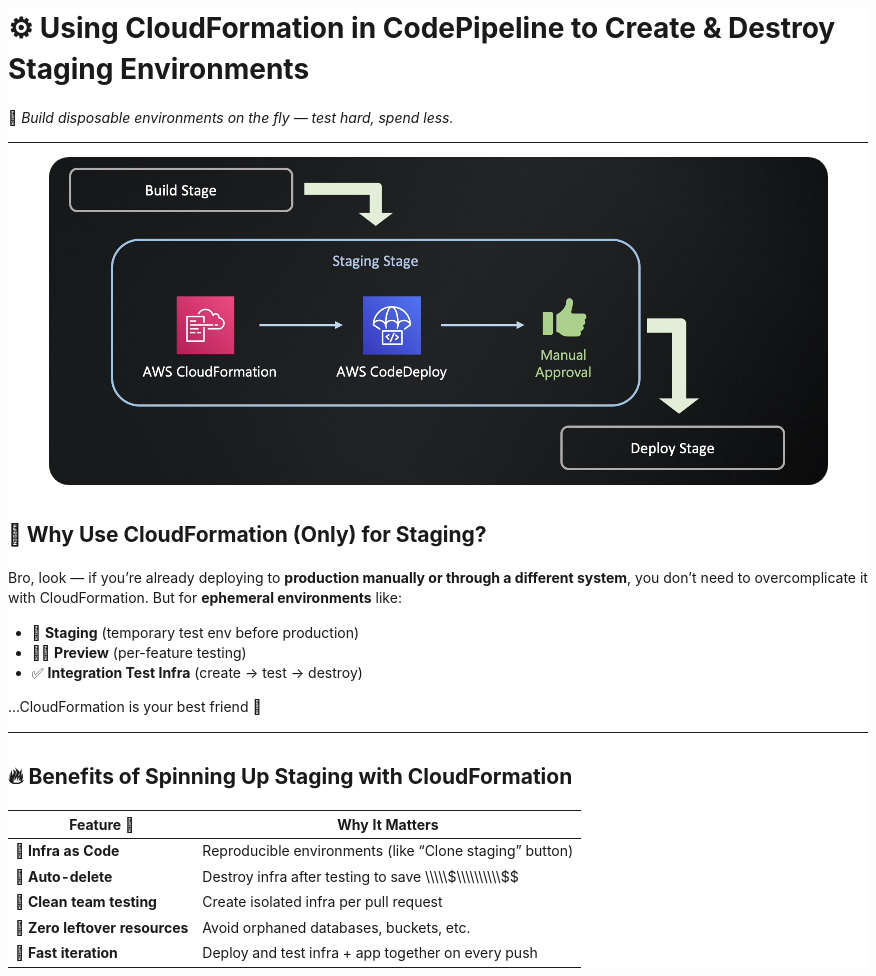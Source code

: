 # ⚙️ **Using CloudFormation in CodePipeline to Create & Destroy Staging Environments**

🧪 _Build disposable environments on the fly — test hard, spend less._

---

<div style="text-align: center;">
  <img src="images/cfn-with-codepipeline.png" style="border-radius: 20px;" alt="cfn-with-codepipeline">
</div>

## 🧠 Why Use CloudFormation (Only) for Staging?

Bro, look — if you’re already deploying to **production manually or through a different system**, you don’t need to overcomplicate it with CloudFormation. But for **ephemeral environments** like:

- 🧪 **Staging** (temporary test env before production)
- 👨‍💻 **Preview** (per-feature testing)
- ✅ **Integration Test Infra** (create → test → destroy)

...CloudFormation is your best friend 💪

---

## 🔥 Benefits of Spinning Up Staging with CloudFormation

| Feature 🧩                     | Why It Matters                                               |
| ------------------------------ | ------------------------------------------------------------ |
| 🧱 **Infra as Code**           | Reproducible environments (like “Clone staging” button)      |
| 💸 **Auto-delete**             | Destroy infra after testing to save \\\\\\\\\\$\\\\\\\\\\$\$ |
| 🤝 **Clean team testing**      | Create isolated infra per pull request                       |
| 🧼 **Zero leftover resources** | Avoid orphaned databases, buckets, etc.                      |
| 🚀 **Fast iteration**          | Deploy and test infra + app together on every push           |
